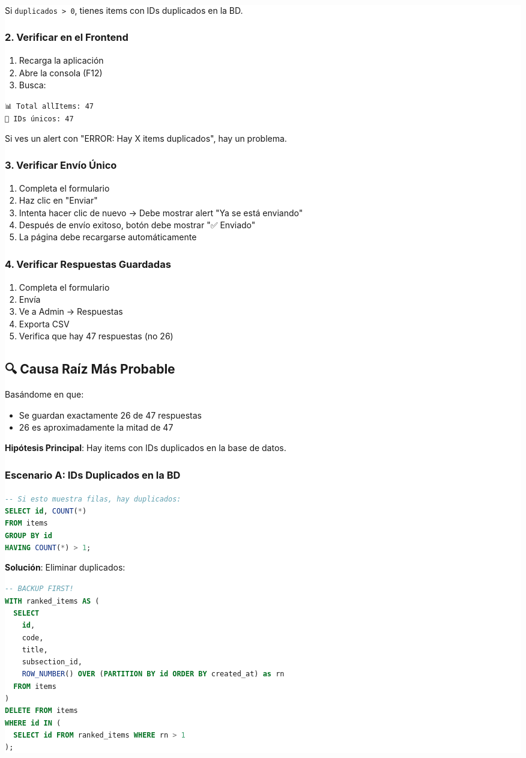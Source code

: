 Si `duplicados > 0`, tienes items con IDs duplicados en la BD.

### 2. Verificar en el Frontend

1. Recarga la aplicación
2. Abre la consola (F12)
3. Busca:
```
📊 Total allItems: 47
🔑 IDs únicos: 47
```

Si ves un alert con "ERROR: Hay X items duplicados", hay un problema.

### 3. Verificar Envío Único

1. Completa el formulario
2. Haz clic en "Enviar"
3. Intenta hacer clic de nuevo → Debe mostrar alert "Ya se está enviando"
4. Después de envío exitoso, botón debe mostrar "✅ Enviado"
5. La página debe recargarse automáticamente

### 4. Verificar Respuestas Guardadas

1. Completa el formulario
2. Envía
3. Ve a Admin → Respuestas
4. Exporta CSV
5. Verifica que hay 47 respuestas (no 26)

## 🔍 Causa Raíz Más Probable

Basándome en que:
- Se guardan exactamente 26 de 47 respuestas
- 26 es aproximadamente la mitad de 47

**Hipótesis Principal**: Hay items con IDs duplicados en la base de datos.

### Escenario A: IDs Duplicados en la BD

```sql
-- Si esto muestra filas, hay duplicados:
SELECT id, COUNT(*) 
FROM items 
GROUP BY id 
HAVING COUNT(*) > 1;
```

**Solución**: Eliminar duplicados:
```sql
-- BACKUP FIRST!
WITH ranked_items AS (
  SELECT 
    id,
    code,
    title,
    subsection_id,
    ROW_NUMBER() OVER (PARTITION BY id ORDER BY created_at) as rn
  FROM items
)
DELETE FROM items
WHERE id IN (
  SELECT id FROM ranked_items WHERE rn > 1
);
```
